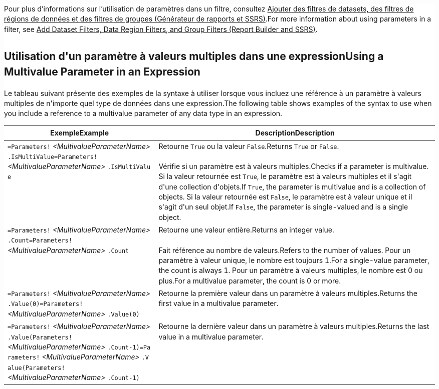  <span data-ttu-id="a039d-134">Pour plus d’informations sur l’utilisation de paramètres dans un filtre, consultez [Ajouter des filtres de datasets, des filtres de régions de données et des filtres de groupes &#40;Générateur de rapports et SSRS&#41;](add-dataset-filters-data-region-filters-and-group-filters.md).</span><span class="sxs-lookup"><span data-stu-id="a039d-134">For more information about using parameters in a filter, see [Add Dataset Filters, Data Region Filters, and Group Filters &#40;Report Builder and SSRS&#41;](add-dataset-filters-data-region-filters-and-group-filters.md).</span></span>  
  
##  <a name="using-a-multivalue-parameter-in-an-expression"></a><a name="Multi"></a> <span data-ttu-id="a039d-135">Utilisation d'un paramètre à valeurs multiples dans une expression</span><span class="sxs-lookup"><span data-stu-id="a039d-135">Using a Multivalue Parameter in an Expression</span></span>  
 <span data-ttu-id="a039d-136">Le tableau suivant présente des exemples de la syntaxe à utiliser lorsque vous incluez une référence à un paramètre à valeurs multiples de n'importe quel type de données dans une expression.</span><span class="sxs-lookup"><span data-stu-id="a039d-136">The following table shows examples of the syntax to use when you include a reference to a multivalue parameter of any data type in an expression.</span></span>  
  
|<span data-ttu-id="a039d-137">Exemple</span><span class="sxs-lookup"><span data-stu-id="a039d-137">Example</span></span>|<span data-ttu-id="a039d-138">Description</span><span class="sxs-lookup"><span data-stu-id="a039d-138">Description</span></span>|  
|-------------|-----------------|  
|<span data-ttu-id="a039d-139">`=Parameters!` *\<MultivalueParameterName>* `.IsMultiValue`</span><span class="sxs-lookup"><span data-stu-id="a039d-139">`=Parameters!` *\<MultivalueParameterName>* `.IsMultiValue`</span></span>|<span data-ttu-id="a039d-140">Retourne `True` ou la valeur `False`.</span><span class="sxs-lookup"><span data-stu-id="a039d-140">Returns `True` or `False`.</span></span><br /><br /> <span data-ttu-id="a039d-141">Vérifie si un paramètre est à valeurs multiples.</span><span class="sxs-lookup"><span data-stu-id="a039d-141">Checks if a parameter is multivalue.</span></span> <span data-ttu-id="a039d-142">Si la valeur retournée est `True`, le paramètre est à valeurs multiples et il s'agit d'une collection d'objets.</span><span class="sxs-lookup"><span data-stu-id="a039d-142">If `True`, the parameter is multivalue and is a collection of objects.</span></span> <span data-ttu-id="a039d-143">Si la valeur retournée est `False`, le paramètre est à valeur unique et il s'agit d'un seul objet.</span><span class="sxs-lookup"><span data-stu-id="a039d-143">If `False`, the parameter is single-valued and is a single object.</span></span>|  
|<span data-ttu-id="a039d-144">`=Parameters!` *\<MultivalueParameterName>* `.Count`</span><span class="sxs-lookup"><span data-stu-id="a039d-144">`=Parameters!` *\<MultivalueParameterName>* `.Count`</span></span>|<span data-ttu-id="a039d-145">Retourne une valeur entière.</span><span class="sxs-lookup"><span data-stu-id="a039d-145">Returns an integer value.</span></span><br /><br /> <span data-ttu-id="a039d-146">Fait référence au nombre de valeurs.</span><span class="sxs-lookup"><span data-stu-id="a039d-146">Refers to the number of values.</span></span> <span data-ttu-id="a039d-147">Pour un paramètre à valeur unique, le nombre est toujours 1.</span><span class="sxs-lookup"><span data-stu-id="a039d-147">For a single-value parameter, the count is always 1.</span></span> <span data-ttu-id="a039d-148">Pour un paramètre à valeurs multiples, le nombre est 0 ou plus.</span><span class="sxs-lookup"><span data-stu-id="a039d-148">For a multivalue parameter, the count is 0 or more.</span></span>|  
|<span data-ttu-id="a039d-149">`=Parameters!` *\<MultivalueParameterName>* `.Value(0)`</span><span class="sxs-lookup"><span data-stu-id="a039d-149">`=Parameters!` *\<MultivalueParameterName>* `.Value(0)`</span></span>|<span data-ttu-id="a039d-150">Retourne la première valeur dans un paramètre à valeurs multiples.</span><span class="sxs-lookup"><span data-stu-id="a039d-150">Returns the first value in a multivalue parameter.</span></span>|  
|<span data-ttu-id="a039d-151">`=Parameters!` *\<MultivalueParameterName>* `.Value(Parameters!` *\<MultivalueParameterName>* `.Count-1)`</span><span class="sxs-lookup"><span data-stu-id="a039d-151">`=Parameters!` *\<MultivalueParameterName>* `.Value(Parameters!` *\<MultivalueParameterName>* `.Count-1)`</span></span>|<span data-ttu-id="a039d-152">Retourne la dernière valeur dans un paramètre à valeurs multiples.</span><span class="sxs-lookup"><span data-stu-id="a039d-152">Returns the last value in a multivalue parameter.</span></span>|  